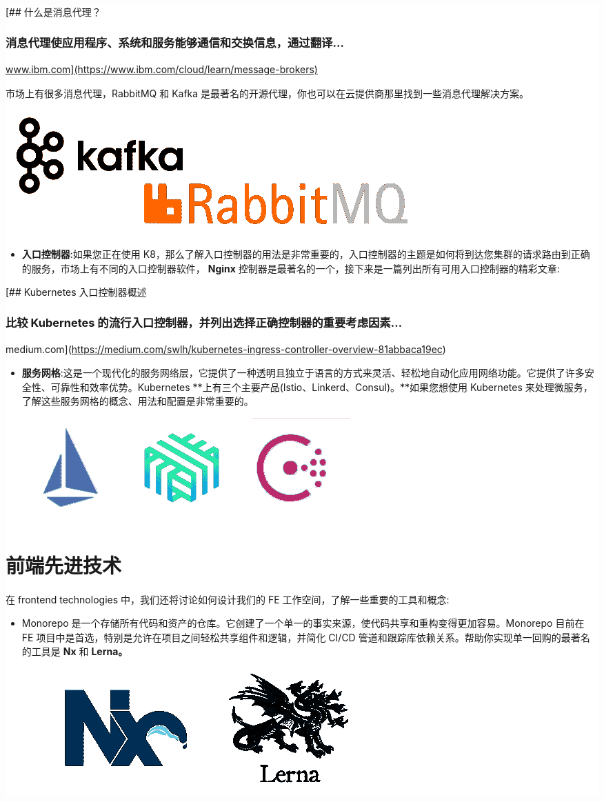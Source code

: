[](https://www.ibm.com/cloud/learn/message-brokers) [## 什么是消息代理？

### 消息代理使应用程序、系统和服务能够通信和交换信息，通过翻译…

www.ibm.com](https://www.ibm.com/cloud/learn/message-brokers) 

市场上有很多消息代理，RabbitMQ 和 Kafka 是最著名的开源代理，你也可以在云提供商那里找到一些消息代理解决方案。

![](img/c5a5f38a17d287afe910b15d9e95fb4e.png)

*   **入口控制器**:如果您正在使用 K8，那么了解入口控制器的用法是非常重要的，入口控制器的主题是如何将到达您集群的请求路由到正确的服务，市场上有不同的入口控制器软件， **Nginx** 控制器是最著名的一个，接下来是一篇列出所有可用入口控制器的精彩文章:

[](https://medium.com/swlh/kubernetes-ingress-controller-overview-81abbaca19ec) [## Kubernetes 入口控制器概述

### 比较 Kubernetes 的流行入口控制器，并列出选择正确控制器的重要考虑因素…

medium.com](https://medium.com/swlh/kubernetes-ingress-controller-overview-81abbaca19ec) 

*   **服务网格**:这是一个现代化的服务网络层，它提供了一种透明且独立于语言的方式来灵活、轻松地自动化应用网络功能。它提供了许多安全性、可靠性和效率优势。Kubernetes **上有三个主要产品(Istio、Linkerd、Consul)。**如果您想使用 Kubernetes 来处理微服务，了解这些服务网格的概念、用法和配置是非常重要的。

![](img/1bac17a41d48d44342520ca7a1a256a9.png)

# 前端先进技术

在 frontend technologies 中，我们还将讨论如何设计我们的 FE 工作空间，了解一些重要的工具和概念:

*   Monorepo 是一个存储所有代码和资产的仓库。它创建了一个单一的事实来源，使代码共享和重构变得更加容易。Monorepo 目前在 FE 项目中是首选，特别是允许在项目之间轻松共享组件和逻辑，并简化 CI/CD 管道和跟踪库依赖关系。帮助你实现单一回购的最著名的工具是 **Nx** 和 **Lerna。**

![](img/0ca31d4e7c92517edc16f066cd27b185.png)
